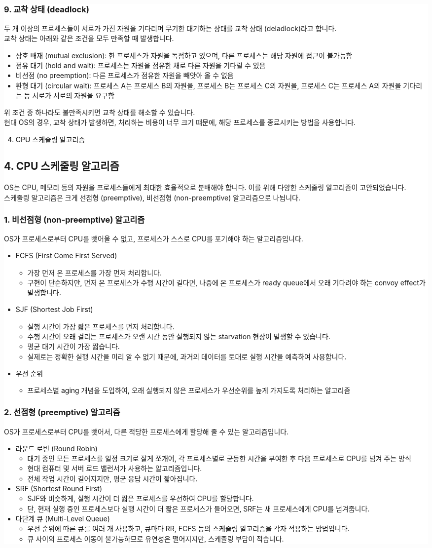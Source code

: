 ### 9. 교착 상태 (deadlock)

두 개 이상의 프로세스들이 서로가 가진 자원을 기다리며 무기한 대기하는 상태를 교착 상태 (deladlock)라고 합니다.  
교착 상태는 아래와 같은 조건을 모두 만족할 때 발생합니다.

- 상호 배재 (mutual exclusion): 한 프로세스가 자원을 독점하고 있으며, 다른 프로세스는 해당 자원에 접근이 불가능함
- 점유 대기 (hold and wait): 프로세스는 자원을 점유한 채로 다른 자원을 기다릴 수 있음
- 비선점 (no preemption): 다른 프로세스가 점유한 자원을 빼앗아 올 수 없음
- 환형 대기 (circular wait): 프로세스 A는 프로세스 B의 자원을, 프로세스 B는 프로세스 C의 자원을, 프로세스 C는 프로세스 A의 자원을 기다리는 등 서로가 서로의 자원을 요구함

위 조건 중 하나라도 불만족시키면 교착 상태를 해소할 수 있습니다.  
현대 OS의 경우, 교착 상태가 발생하면, 처리하는 비용이 너무 크기 떄문에, 해당 프로세스를 종료시키는 방법을 사용합니다.

4. CPU 스케줄링 알고리즘

## 4. CPU 스케줄링 알고리즘

OS는 CPU, 메모리 등의 자원을 프로세스들에게 최대한 효율적으로 분배해야 합니다. 이를 위해 다양한 스케줄링 알고리즘이 고안되었습니다.  
스케줄링 알고리즘은 크게 선점형 (preemptive), 비선점형 (non-preemptive) 알고리즘으로 나뉩니다.

### 1. 비선점형 (non-preemptive) 알고리즘

OS가 프로세스로부터 CPU를 뺏어올 수 없고, 프로세스가 스스로 CPU를 포기해야 하는 알고리즘입니다.

- FCFS (First Come First Served)
  - 가장 먼저 온 프로세스를 가장 먼저 처리합니다.
  - 구현이 단순하지만, 먼저 온 프로세스가 수행 시간이 길다면, 나중에 온 프로세스가 ready queue에서 오래 기다려야 하는 convoy effect가 발생합니다.
- SJF (Shortest Job First)
  - 실행 시간이 가장 짧은 프로세스를 먼저 처리합니다.
  - 수행 시간이 오래 걸리는 프로세스가 오랜 시간 동안 실행되지 않는 starvation 현상이 발생할 수 있습니다.
  - 평균 대기 시간이 가장 짧습니다.
  - 실제로는 정확한 실행 시간을 미리 알 수 없기 때문에, 과거의 데이터를 토대로 실행 시간을 예측하여 사용합니다.
- 우선 순위

  - 프로세스별 aging 개념을 도입하여, 오래 실행되지 않은 프로세스가 우선순위를 높게 가지도록 처리하는 알고리즘

### 2. 선점형 (preemptive) 알고리즘

OS가 프로세스로부터 CPU를 뺏어서, 다른 적당한 프로세스에게 할당해 줄 수 있는 알고리즘입니다.

- 라운드 로빈 (Round Robin)
  - 대기 중인 모든 프로세스를 일정 크기로 잘게 쪼개어, 각 프로세스별로 균등한 시간을 부여한 후 다음 프로세스로 CPU를 넘겨 주는 방식
  - 현대 컴퓨터 및 서버 로드 밸런서가 사용하는 알고리즘입니다.
  - 전체 작업 시간이 길어지지만, 평균 응답 시간이 짧아집니다.
- SRF (Shortest Round First)
  - SJF와 비슷하게, 실행 시간이 더 짧은 프로세스를 우선하여 CPU를 할당합니다.
  - 단, 현재 실행 중인 프로세스보다 실행 시간이 더 짧은 프로세스가 들어오면, SRF는 새 프로세스에게 CPU를 넘겨줍니다.
- 다단계 큐 (Multi-Level Queue)
  - 우선 순위에 따른 큐를 여러 개 사용하고, 큐마다 RR, FCFS 등의 스케줄링 알고리즘을 각자 적용하는 방법입니다.
  - 큐 사이의 프로세스 이동이 불가능하므로 유연성은 떨어지지만, 스케쥴링 부담이 적습니다.
